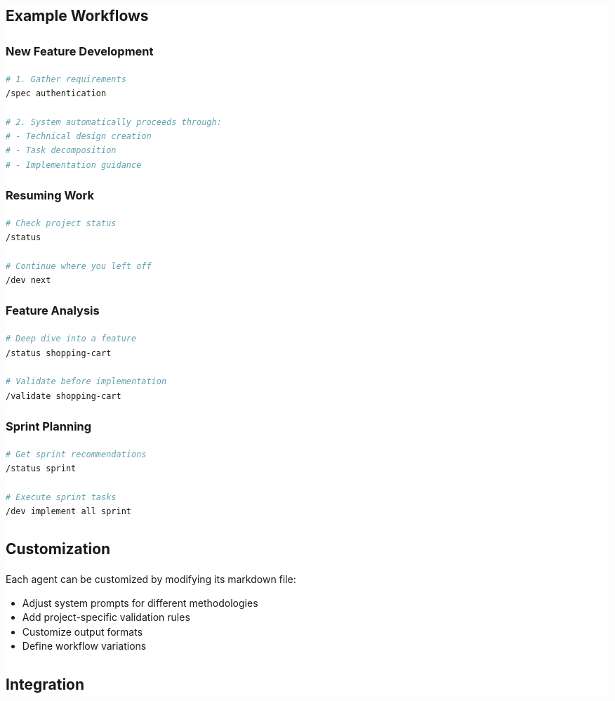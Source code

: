 ## Example Workflows

### New Feature Development
```bash
# 1. Gather requirements
/spec authentication

# 2. System automatically proceeds through:
# - Technical design creation
# - Task decomposition  
# - Implementation guidance
```

### Resuming Work
```bash
# Check project status
/status

# Continue where you left off
/dev next
```

### Feature Analysis
```bash
# Deep dive into a feature
/status shopping-cart

# Validate before implementation
/validate shopping-cart
```

### Sprint Planning
```bash
# Get sprint recommendations
/status sprint

# Execute sprint tasks
/dev implement all sprint
```

## Customization

Each agent can be customized by modifying its markdown file:
- Adjust system prompts for different methodologies
- Add project-specific validation rules
- Customize output formats
- Define workflow variations

## Integration
